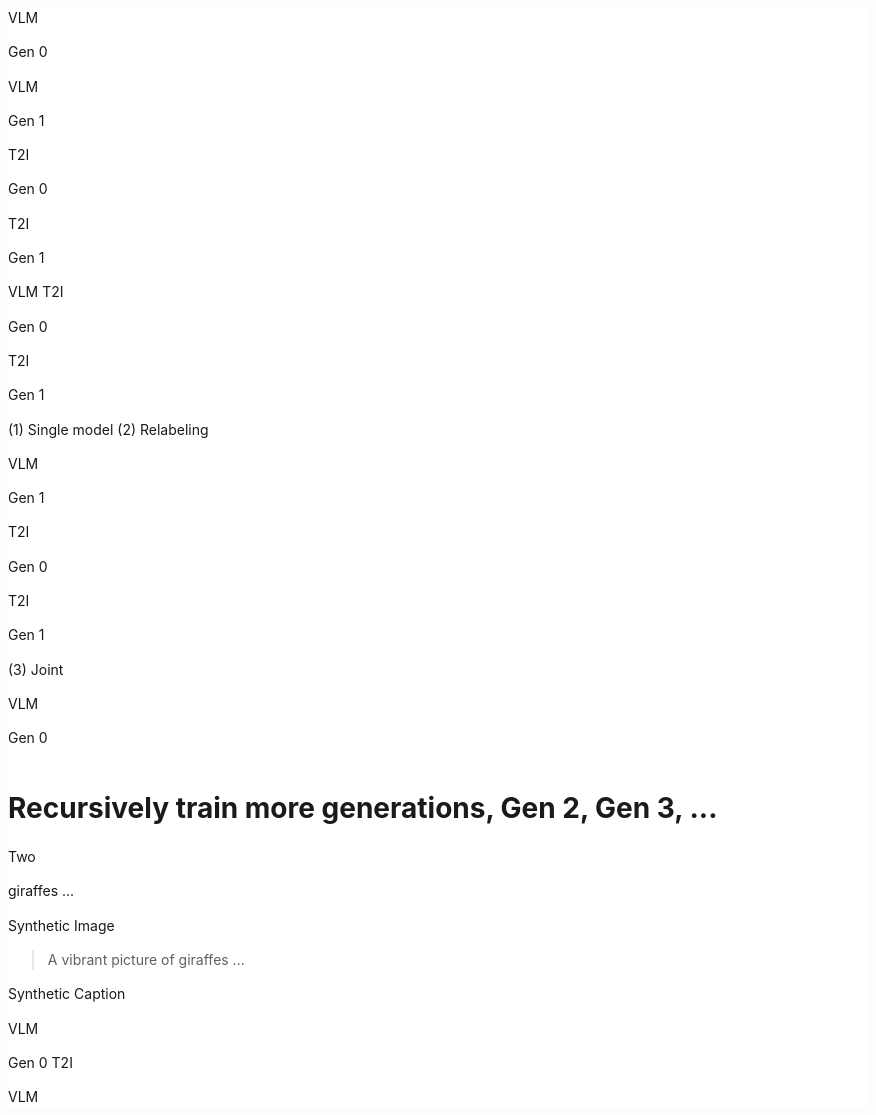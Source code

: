 VLM 

Gen 0 

VLM 

Gen 1 

T2I 

Gen 0 

T2I 

Gen 1 

VLM  T2I 

Gen 0 

T2I 

Gen 1 

(1) Single model  (2)  Relabeling 

VLM 

Gen 1 

T2I 

Gen 0 

T2I 

Gen 1 

(3) Joint 

VLM 

Gen 0 

# Recursively train more generations, Gen 2, Gen 3, ... 

Two 

giraffes ... 

Synthetic Image 

> A vibrant
> picture of
> giraffes ...

Synthetic Caption 

VLM 

Gen 0  T2I 

VLM 
